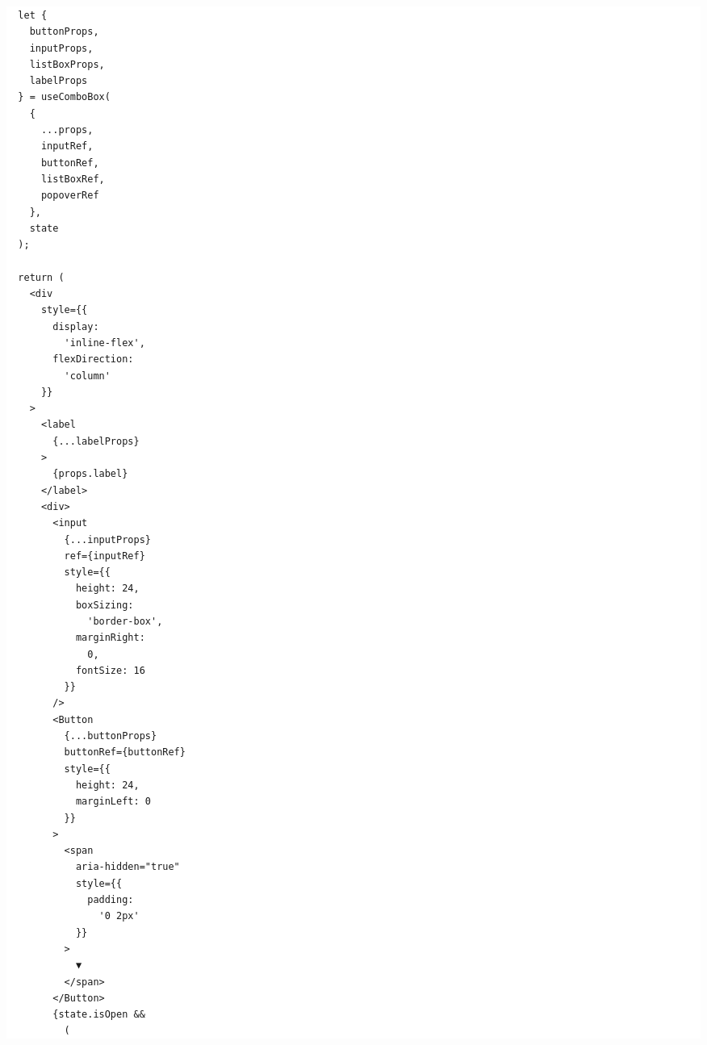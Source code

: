 ```
  let {
    buttonProps,
    inputProps,
    listBoxProps,
    labelProps
  } = useComboBox(
    {
      ...props,
      inputRef,
      buttonRef,
      listBoxRef,
      popoverRef
    },
    state
  );

  return (
    <div
      style={{
        display:
          'inline-flex',
        flexDirection:
          'column'
      }}
    >
      <label
        {...labelProps}
      >
        {props.label}
      </label>
      <div>
        <input
          {...inputProps}
          ref={inputRef}
          style={{
            height: 24,
            boxSizing:
              'border-box',
            marginRight:
              0,
            fontSize: 16
          }}
        />
        <Button
          {...buttonProps}
          buttonRef={buttonRef}
          style={{
            height: 24,
            marginLeft: 0
          }}
        >
          <span
            aria-hidden="true"
            style={{
              padding:
                '0 2px'
            }}
          >
            ▼
          </span>
        </Button>
        {state.isOpen &&
          (
```